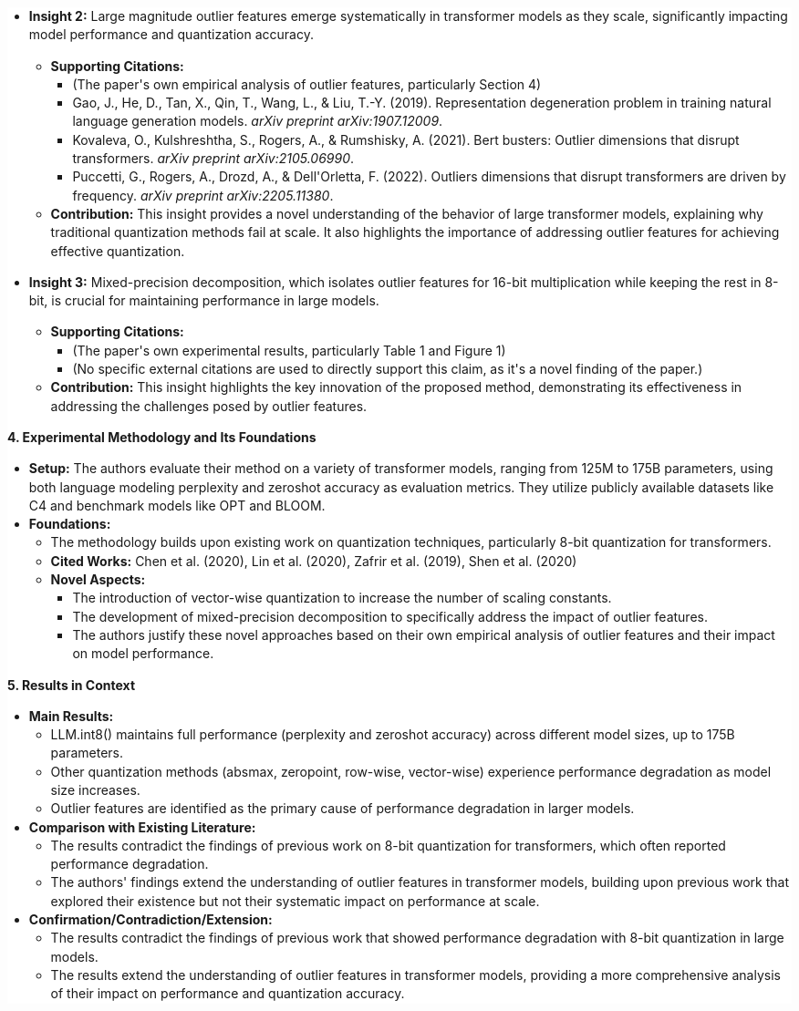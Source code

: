 - **Insight 2:** Large magnitude outlier features emerge systematically in transformer models as they scale, significantly impacting model performance and quantization accuracy.
    - **Supporting Citations:**
        - (The paper's own empirical analysis of outlier features, particularly Section 4)
        - Gao, J., He, D., Tan, X., Qin, T., Wang, L., & Liu, T.-Y. (2019). Representation degeneration problem in training natural language generation models. *arXiv preprint arXiv:1907.12009*.
        - Kovaleva, O., Kulshreshtha, S., Rogers, A., & Rumshisky, A. (2021). Bert busters: Outlier dimensions that disrupt transformers. *arXiv preprint arXiv:2105.06990*.
        - Puccetti, G., Rogers, A., Drozd, A., & Dell'Orletta, F. (2022). Outliers dimensions that disrupt transformers are driven by frequency. *arXiv preprint arXiv:2205.11380*.
    - **Contribution:** This insight provides a novel understanding of the behavior of large transformer models, explaining why traditional quantization methods fail at scale. It also highlights the importance of addressing outlier features for achieving effective quantization.

- **Insight 3:** Mixed-precision decomposition, which isolates outlier features for 16-bit multiplication while keeping the rest in 8-bit, is crucial for maintaining performance in large models.
    - **Supporting Citations:**
        - (The paper's own experimental results, particularly Table 1 and Figure 1)
        - (No specific external citations are used to directly support this claim, as it's a novel finding of the paper.)
    - **Contribution:** This insight highlights the key innovation of the proposed method, demonstrating its effectiveness in addressing the challenges posed by outlier features.


**4. Experimental Methodology and Its Foundations**

- **Setup:** The authors evaluate their method on a variety of transformer models, ranging from 125M to 175B parameters, using both language modeling perplexity and zeroshot accuracy as evaluation metrics. They utilize publicly available datasets like C4 and benchmark models like OPT and BLOOM.
- **Foundations:**
    - The methodology builds upon existing work on quantization techniques, particularly 8-bit quantization for transformers.
    - **Cited Works:** Chen et al. (2020), Lin et al. (2020), Zafrir et al. (2019), Shen et al. (2020)
    - **Novel Aspects:**
        - The introduction of vector-wise quantization to increase the number of scaling constants.
        - The development of mixed-precision decomposition to specifically address the impact of outlier features.
        - The authors justify these novel approaches based on their own empirical analysis of outlier features and their impact on model performance.


**5. Results in Context**

- **Main Results:**
    - LLM.int8() maintains full performance (perplexity and zeroshot accuracy) across different model sizes, up to 175B parameters.
    - Other quantization methods (absmax, zeropoint, row-wise, vector-wise) experience performance degradation as model size increases.
    - Outlier features are identified as the primary cause of performance degradation in larger models.
- **Comparison with Existing Literature:**
    - The results contradict the findings of previous work on 8-bit quantization for transformers, which often reported performance degradation.
    - The authors' findings extend the understanding of outlier features in transformer models, building upon previous work that explored their existence but not their systematic impact on performance at scale.
- **Confirmation/Contradiction/Extension:**
    - The results contradict the findings of previous work that showed performance degradation with 8-bit quantization in large models.
    - The results extend the understanding of outlier features in transformer models, providing a more comprehensive analysis of their impact on performance and quantization accuracy.
